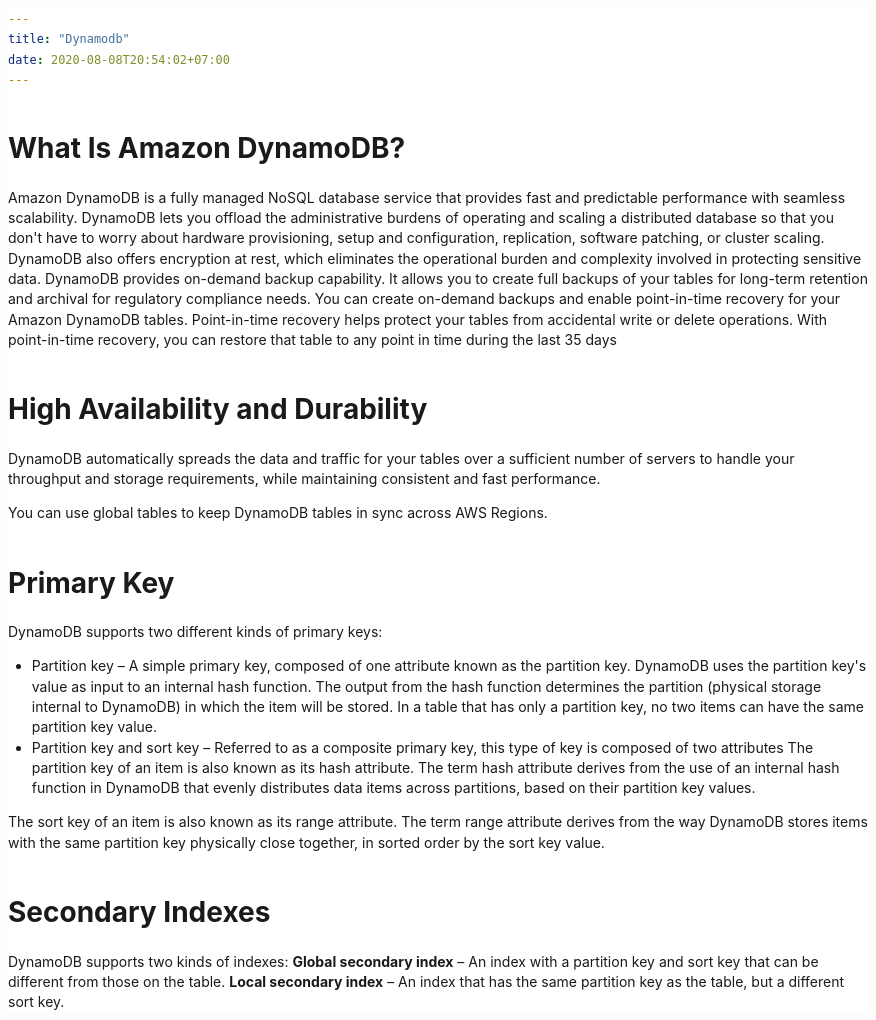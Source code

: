 ```yaml
---
title: "Dynamodb"
date: 2020-08-08T20:54:02+07:00
---
```

# What Is Amazon DynamoDB?

Amazon DynamoDB is a fully managed NoSQL database service that provides fast and predictable performance with seamless scalability. DynamoDB lets you offload the administrative burdens of operating and scaling a distributed database so that you don't have to worry about hardware provisioning, setup and configuration, replication, software patching, or cluster scaling. 
DynamoDB also offers encryption at rest, which eliminates the operational burden and complexity involved in protecting sensitive data. 
DynamoDB provides on-demand backup capability. It allows you to create full backups of your tables for long-term retention and archival for regulatory compliance needs. 
You can create on-demand backups and enable point-in-time recovery for your Amazon DynamoDB tables. Point-in-time recovery helps protect your tables from accidental write or delete operations. With point-in-time recovery, you can restore that table to any point in time during the last 35 days

# High Availability and Durability

DynamoDB automatically spreads the data and traffic for your tables over a sufficient number of servers to handle your throughput and storage requirements, while maintaining consistent and fast performance.

You can use global tables to keep DynamoDB tables in sync across AWS Regions. 

# Primary Key

DynamoDB supports two different kinds of primary keys:
* Partition key – A simple primary key, composed of one attribute known as the partition key.
DynamoDB uses the partition key's value as input to an internal hash function. The output from the hash function determines the partition (physical storage internal to DynamoDB) in which the item will be stored.
In a table that has only a partition key, no two items can have the same partition key value.
* Partition key and sort key – Referred to as a composite primary key, this type of key is composed of two attributes
The partition key of an item is also known as its hash attribute. The term hash attribute derives from the use of an internal hash function in DynamoDB that evenly distributes data items across partitions, based on their partition key values.

The sort key of an item is also known as its range attribute. The term range attribute derives from the way DynamoDB stores items with the same partition key physically close together, in sorted order by the sort key value.

# Secondary Indexes

DynamoDB supports two kinds of indexes:
**Global secondary index** – An index with a partition key and sort key that can be different from those on the table.
**Local secondary index** – An index that has the same partition key as the table, but a different sort key.
